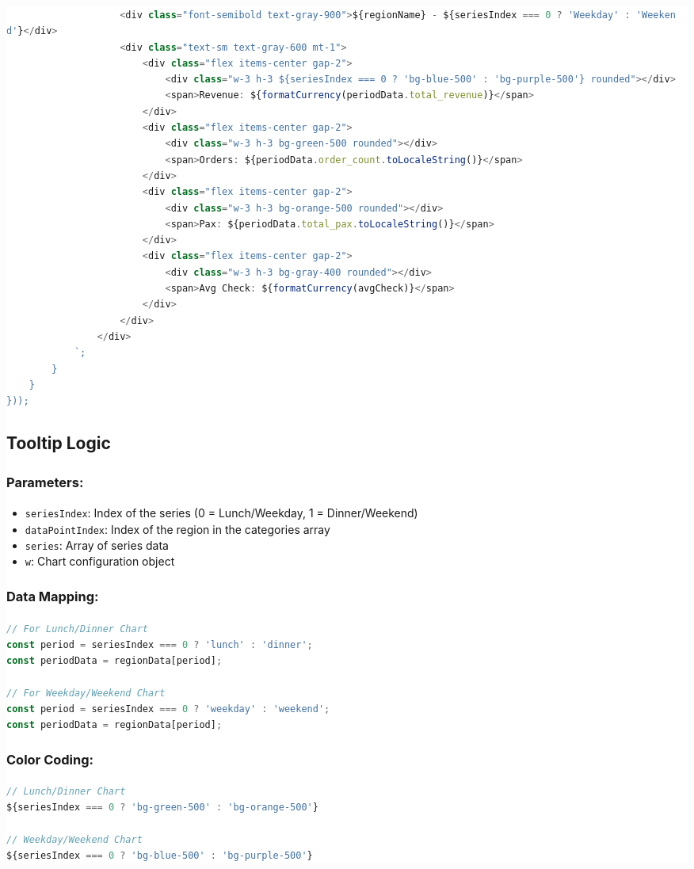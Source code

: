 ```javascript
                    <div class="font-semibold text-gray-900">${regionName} - ${seriesIndex === 0 ? 'Weekday' : 'Weekend'}</div>
                    <div class="text-sm text-gray-600 mt-1">
                        <div class="flex items-center gap-2">
                            <div class="w-3 h-3 ${seriesIndex === 0 ? 'bg-blue-500' : 'bg-purple-500'} rounded"></div>
                            <span>Revenue: ${formatCurrency(periodData.total_revenue)}</span>
                        </div>
                        <div class="flex items-center gap-2">
                            <div class="w-3 h-3 bg-green-500 rounded"></div>
                            <span>Orders: ${periodData.order_count.toLocaleString()}</span>
                        </div>
                        <div class="flex items-center gap-2">
                            <div class="w-3 h-3 bg-orange-500 rounded"></div>
                            <span>Pax: ${periodData.total_pax.toLocaleString()}</span>
                        </div>
                        <div class="flex items-center gap-2">
                            <div class="w-3 h-3 bg-gray-400 rounded"></div>
                            <span>Avg Check: ${formatCurrency(avgCheck)}</span>
                        </div>
                    </div>
                </div>
            `;
        }
    }
}));
```

## Tooltip Logic

### **Parameters:**
- `seriesIndex`: Index of the series (0 = Lunch/Weekday, 1 = Dinner/Weekend)
- `dataPointIndex`: Index of the region in the categories array
- `series`: Array of series data
- `w`: Chart configuration object

### **Data Mapping:**
```javascript
// For Lunch/Dinner Chart
const period = seriesIndex === 0 ? 'lunch' : 'dinner';
const periodData = regionData[period];

// For Weekday/Weekend Chart  
const period = seriesIndex === 0 ? 'weekday' : 'weekend';
const periodData = regionData[period];
```

### **Color Coding:**
```javascript
// Lunch/Dinner Chart
${seriesIndex === 0 ? 'bg-green-500' : 'bg-orange-500'}

// Weekday/Weekend Chart
${seriesIndex === 0 ? 'bg-blue-500' : 'bg-purple-500'}
```

